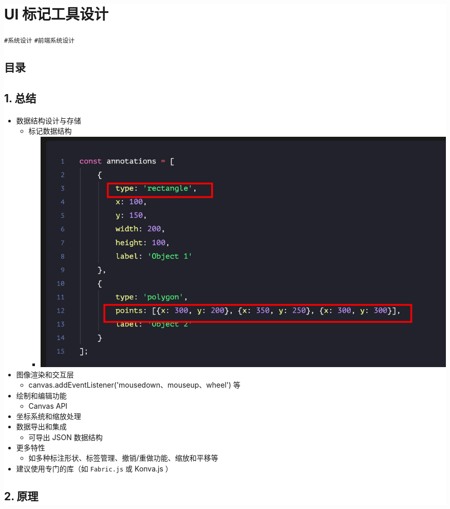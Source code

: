 
# UI 标记工具设计

`#系统设计` `#前端系统设计` 


## 目录

 ## 1. 总结 

- 数据结构设计与存储
	- 标记数据结构
		- ![图片&文件](./files/20250105-3.png)
- 图像渲染和交互层
	- canvas.addEventListener('mousedown、mouseup、wheel') 等
- 绘制和编辑功能
	- Canvas API
- 坐标系统和缩放处理
- 数据导出和集成
	- 可导出 JSON 数据结构
- 更多特性
	- 如多种标注形状、标签管理、撤销/重做功能、缩放和平移等
- 建议使用专门的库（如 `Fabric.js` 或 Konva.js ）

## 2. 原理
